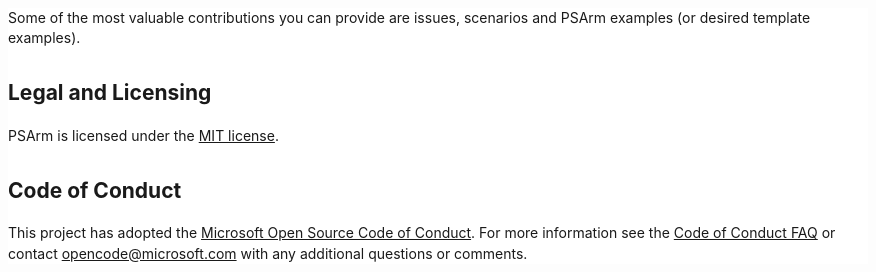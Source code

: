 Some of the most valuable contributions you can provide are
issues, scenarios and PSArm examples (or desired template examples).

## Legal and Licensing

PSArm is licensed under the [MIT license](LICENSE).

## Code of Conduct

This project has adopted the [Microsoft Open Source Code of Conduct][conduct-code].
For more information see the [Code of Conduct FAQ][conduct-FAQ] or contact [opencode@microsoft.com][conduct-email] with any additional questions or comments.

[conduct-code]: https://opensource.microsoft.com/codeofconduct/
[conduct-FAQ]: https://opensource.microsoft.com/codeofconduct/faq/
[conduct-email]: mailto:opencode@microsoft.com